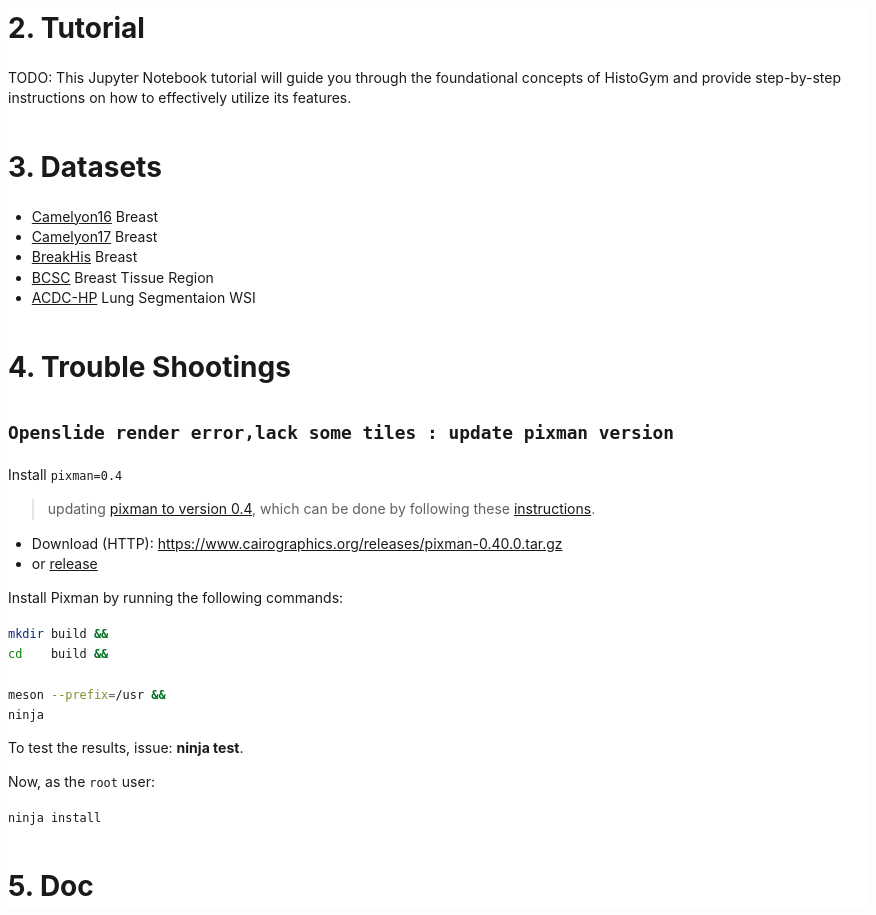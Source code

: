 

# 2. Tutorial

TODO: This Jupyter Notebook tutorial will guide you through the foundational concepts of HistoGym and provide step-by-step instructions on how to effectively utilize its features.



# 3. Datasets

- [Camelyon16](https://camelyon16.grand-challenge.org/)  Breast 
- [Camelyon17](https://camelyon17.grand-challenge.org/)  Breast 
- [BreakHis](https://web.inf.ufpr.br/vri/databases/breast-cancer-histopathological-database-breakhis/)       Breast 
- [BCSC](https://bcsegmentation.grand-challenge.org/)              Breast Tissue Region 
- [ACDC-HP](https://acdc-lunghp.grand-challenge.org/)        Lung Segmentaion WSI 

# 4. Trouble Shootings

## `Openslide render error,lack some tiles : update pixman version`

Install `pixman=0.4`

> updating [pixman to version 0.4](https://github.com/freedesktop/pixman/releases), which can be done by following these [instructions](https://www.linuxfromscratch.org/blfs/view/cvs/general/pixman.html).

- Download (HTTP): https://www.cairographics.org/releases/pixman-0.40.0.tar.gz
- or [release](https://github.com/freedesktop/pixman/releases)

Install Pixman by running the following commands:

```bash
mkdir build &&
cd    build &&

meson --prefix=/usr &&
ninja
```

To test the results, issue: **ninja test**.

Now, as the `root` user:

```bash
ninja install
```



# 5. Doc
